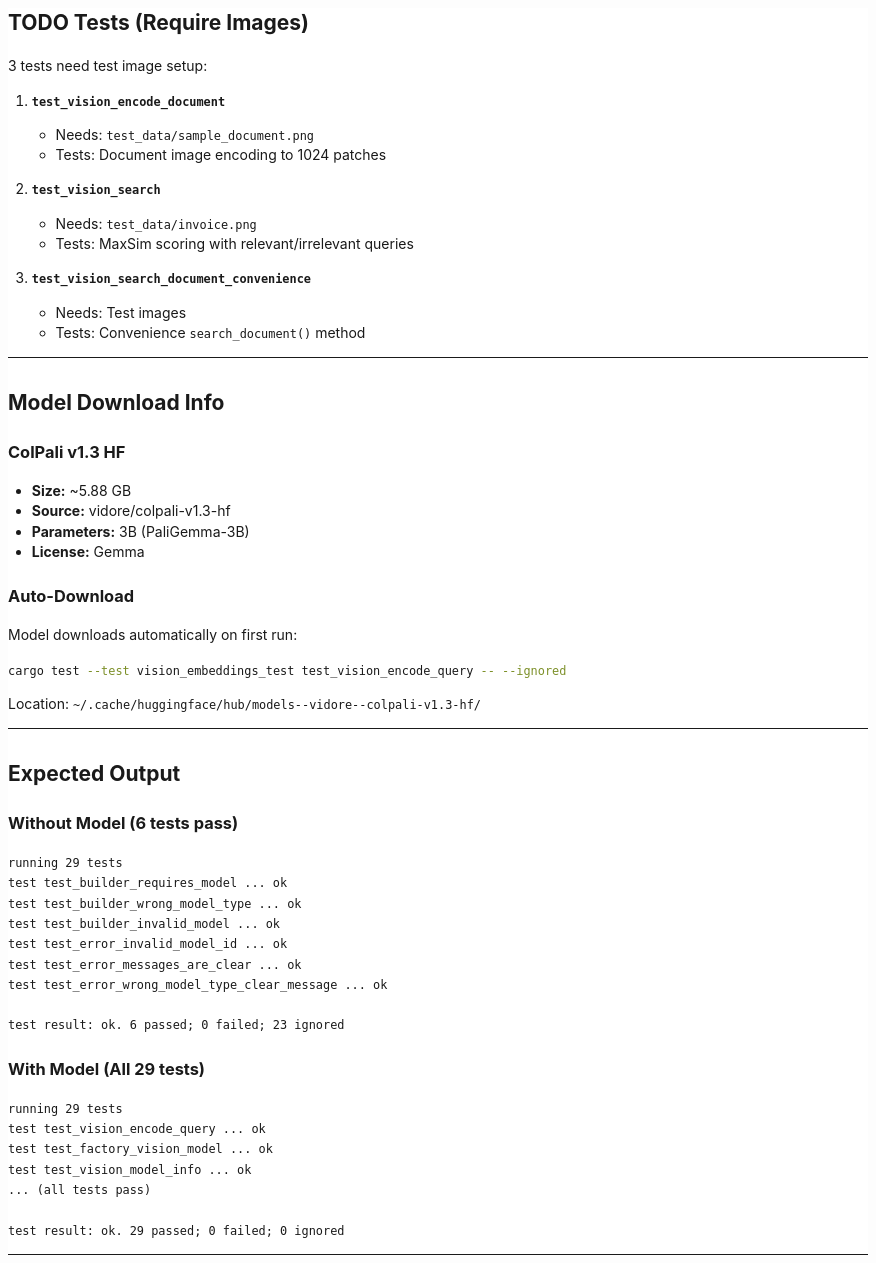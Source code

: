 ## TODO Tests (Require Images)

3 tests need test image setup:

1. **`test_vision_encode_document`**
   - Needs: `test_data/sample_document.png`
   - Tests: Document image encoding to 1024 patches

2. **`test_vision_search`**
   - Needs: `test_data/invoice.png`
   - Tests: MaxSim scoring with relevant/irrelevant queries

3. **`test_vision_search_document_convenience`**
   - Needs: Test images
   - Tests: Convenience `search_document()` method

---

## Model Download Info

### ColPali v1.3 HF
- **Size:** ~5.88 GB
- **Source:** vidore/colpali-v1.3-hf
- **Parameters:** 3B (PaliGemma-3B)
- **License:** Gemma

### Auto-Download
Model downloads automatically on first run:
```bash
cargo test --test vision_embeddings_test test_vision_encode_query -- --ignored
```

Location: `~/.cache/huggingface/hub/models--vidore--colpali-v1.3-hf/`

---

## Expected Output

### Without Model (6 tests pass)
```
running 29 tests
test test_builder_requires_model ... ok
test test_builder_wrong_model_type ... ok
test test_builder_invalid_model ... ok
test test_error_invalid_model_id ... ok
test test_error_messages_are_clear ... ok
test test_error_wrong_model_type_clear_message ... ok

test result: ok. 6 passed; 0 failed; 23 ignored
```

### With Model (All 29 tests)
```
running 29 tests
test test_vision_encode_query ... ok
test test_factory_vision_model ... ok
test test_vision_model_info ... ok
... (all tests pass)

test result: ok. 29 passed; 0 failed; 0 ignored
```

---